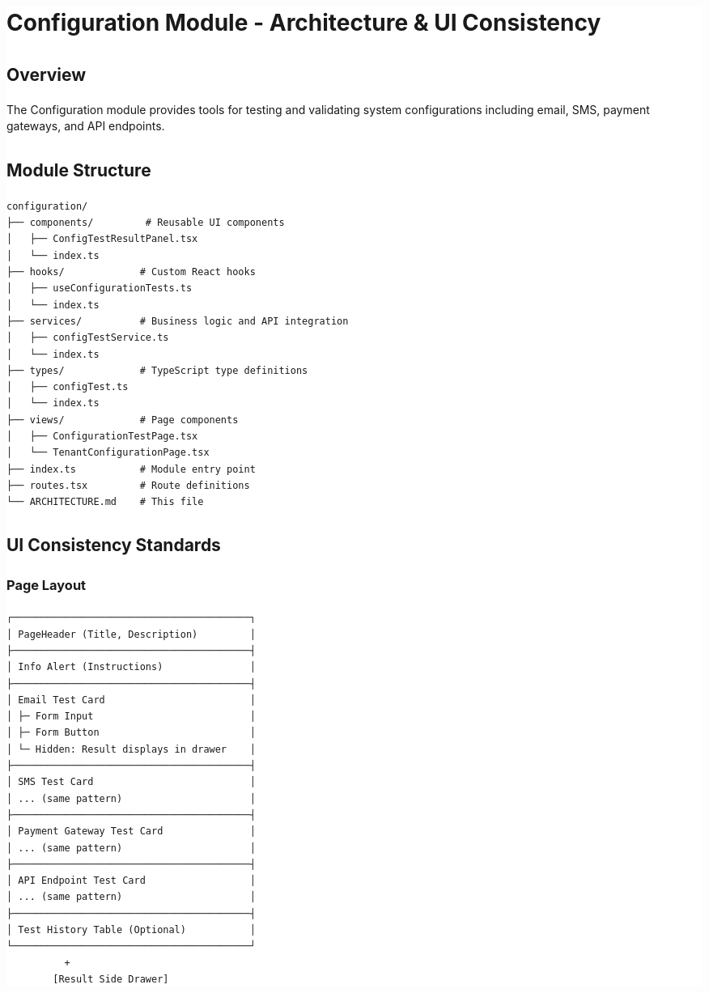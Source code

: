 # Configuration Module - Architecture & UI Consistency

## Overview
The Configuration module provides tools for testing and validating system configurations including email, SMS, payment gateways, and API endpoints.

## Module Structure

```
configuration/
├── components/         # Reusable UI components
│   ├── ConfigTestResultPanel.tsx
│   └── index.ts
├── hooks/             # Custom React hooks
│   ├── useConfigurationTests.ts
│   └── index.ts
├── services/          # Business logic and API integration
│   ├── configTestService.ts
│   └── index.ts
├── types/             # TypeScript type definitions
│   ├── configTest.ts
│   └── index.ts
├── views/             # Page components
│   ├── ConfigurationTestPage.tsx
│   └── TenantConfigurationPage.tsx
├── index.ts           # Module entry point
├── routes.tsx         # Route definitions
└── ARCHITECTURE.md    # This file
```

## UI Consistency Standards

### Page Layout
```
┌─────────────────────────────────────────┐
│ PageHeader (Title, Description)         │
├─────────────────────────────────────────┤
│ Info Alert (Instructions)               │
├─────────────────────────────────────────┤
│ Email Test Card                         │
│ ├─ Form Input                           │
│ ├─ Form Button                          │
│ └─ Hidden: Result displays in drawer    │
├─────────────────────────────────────────┤
│ SMS Test Card                           │
│ ... (same pattern)                      │
├─────────────────────────────────────────┤
│ Payment Gateway Test Card               │
│ ... (same pattern)                      │
├─────────────────────────────────────────┤
│ API Endpoint Test Card                  │
│ ... (same pattern)                      │
├─────────────────────────────────────────┤
│ Test History Table (Optional)           │
└─────────────────────────────────────────┘
          +
        [Result Side Drawer]
```
